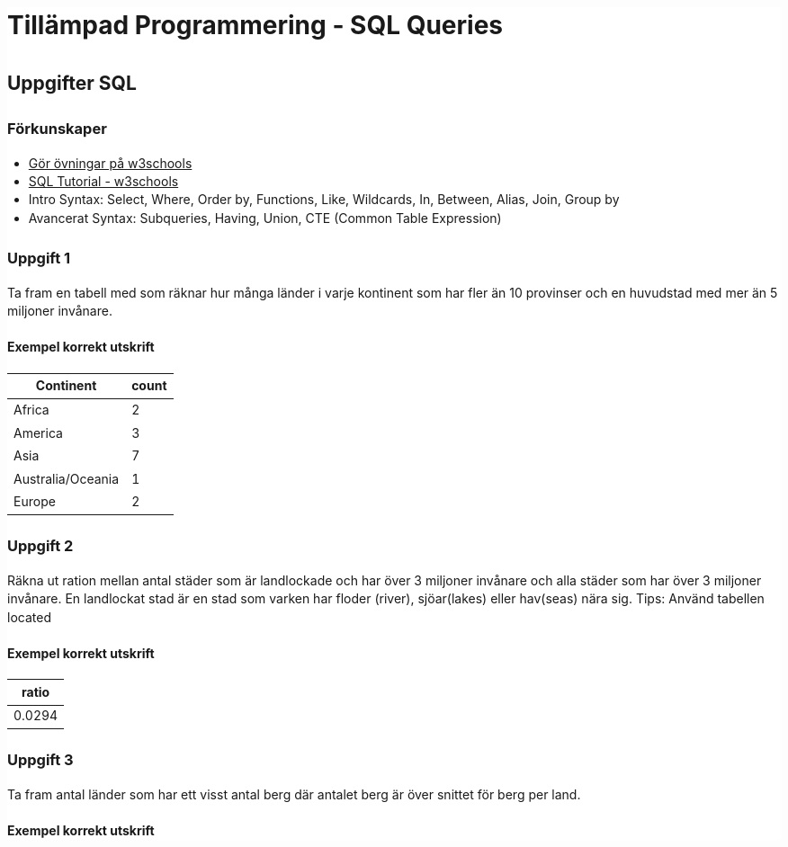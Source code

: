 # Tillämpad Programmering - SQL Queries

## Uppgifter SQL

### Förkunskaper

- [Gör övningar på w3schools](https://www.w3schools.com/sql/exercise.asp)
- [SQL Tutorial - w3schools](https://www.w3schools.com/sql/)
- Intro Syntax: Select, Where, Order by, Functions, Like, Wildcards, In, Between, Alias, Join, Group by
- Avancerat Syntax: Subqueries, Having, Union, CTE (Common Table Expression)

### Uppgift 1

Ta fram en tabell med som räknar hur många länder i varje kontinent som har fler än 10 provinser och en huvudstad med mer än 5 miljoner invånare.

#### Exempel korrekt utskrift

| Continent         | count |
| ----------------- | ----- |
| Africa            | 2     |
| America           | 3     |
| Asia              | 7     |
| Australia/Oceania | 1     |
| Europe            | 2     |

### Uppgift 2

Räkna ut ration mellan antal städer som är landlockade och har över 3 miljoner invånare och alla städer som har över 3 miljoner invånare.
En landlockat stad är en stad som varken har floder (river), sjöar(lakes) eller hav(seas) nära sig.
Tips: Använd tabellen located

#### Exempel korrekt utskrift

| ratio  |
| ------ |
| 0.0294 |

### Uppgift 3

Ta fram antal länder som har ett visst antal berg där antalet berg är över snittet för berg per land.

#### Exempel korrekt utskrift
